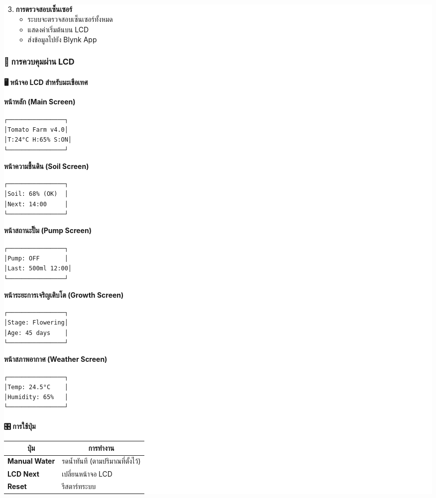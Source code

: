 3. **การตรวจสอบเซ็นเซอร์**
   - ระบบจะตรวจสอบเซ็นเซอร์ทั้งหมด
   - แสดงค่าเริ่มต้นบน LCD
   - ส่งข้อมูลไปยัง Blynk App

### 📱 การควบคุมผ่าน LCD

#### 🖥️ หน้าจอ LCD สำหรับมะเขือเทศ

**หน้าหลัก (Main Screen)**
```
┌────────────────┐
│Tomato Farm v4.0│
│T:24°C H:65% S:ON│
└────────────────┘
```

**หน้าความชื้นดิน (Soil Screen)**
```
┌────────────────┐
│Soil: 68% (OK)  │
│Next: 14:00     │
└────────────────┘
```

**หน้าสถานะปั๊ม (Pump Screen)**
```
┌────────────────┐
│Pump: OFF       │
│Last: 500ml 12:00│
└────────────────┘
```

**หน้าระยะการเจริญเติบโต (Growth Screen)**
```
┌────────────────┐
│Stage: Flowering│
│Age: 45 days    │
└────────────────┘
```

**หน้าสภาพอากาศ (Weather Screen)**
```
┌────────────────┐
│Temp: 24.5°C    │
│Humidity: 65%   │
└────────────────┘
```

#### 🎛️ การใช้ปุ่ม

| ปุ่ม | การทำงาน |
|------|----------|
| **Manual Water** | รดน้ำทันที (ตามปริมาณที่ตั้งไว้) |
| **LCD Next** | เปลี่ยนหน้าจอ LCD |
| **Reset** | รีสตาร์ทระบบ |
